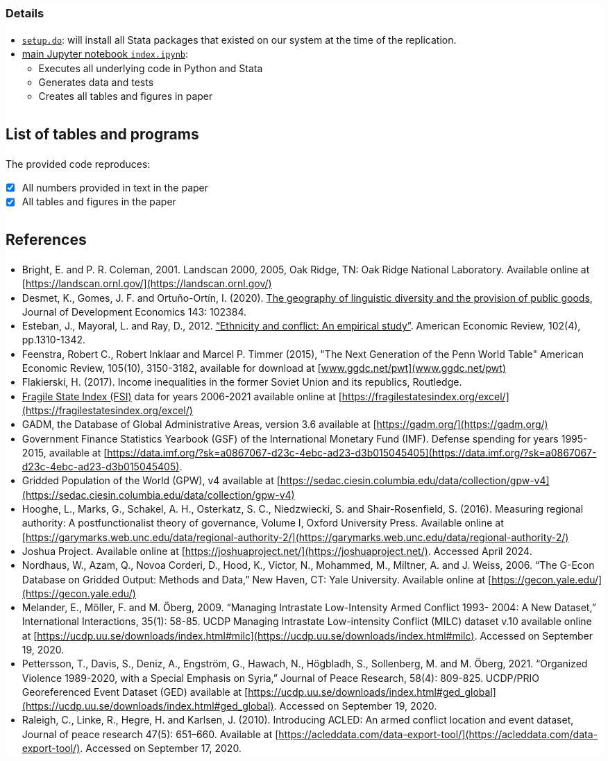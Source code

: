### Details

- [`setup.do`](./setup.do): will install all Stata packages that existed on our system at the time of the replication. 
- [main Jupyter notebook `index.ipynb`](./index.ipynb): 
	- Executes all underlying code in Python and Stata
	- Generates data and tests
	- Creates all tables and figures in paper

## List of tables and programs

The provided code reproduces:

- [X] All numbers provided in text in the paper
- [X] All tables and figures in the paper

## References

* Bright, E. and P. R. Coleman, 2001. Landscan 2000, 2005, Oak Ridge, TN: Oak Ridge National Laboratory. Available online at [https://landscan.ornl.gov/](https://landscan.ornl.gov/)
* Desmet, K., Gomes, J. F. and Ortuño-Ortín, I. (2020). [The geography of linguistic diversity and the provision of public goods](https://doi.org/10.1016/j.jdeveco.2019.102384), Journal of Development Economics 143: 102384.
* Esteban, J., Mayoral, L. and Ray, D., 2012. [“Ethnicity and conflict: An empirical study”](https://doi.org/10.1257/aer.102.4.1310). American Economic Review, 102(4), pp.1310-1342. 
* Feenstra, Robert C., Robert Inklaar and Marcel P. Timmer (2015), "The Next Generation of the Penn World Table" American Economic Review, 105(10), 3150-3182, available for download at [www.ggdc.net/pwt](www.ggdc.net/pwt)
* Flakierski, H. (2017). Income inequalities in the former Soviet Union and its republics, Routledge.
* [Fragile State Index (FSI)](https://fragilestatesindex.org/) data for years 2006-2021 available online at [https://fragilestatesindex.org/excel/](https://fragilestatesindex.org/excel/)
* GADM, the Database of Global Administrative Areas, version 3.6 available at [https://gadm.org/](https://gadm.org/)
* Government Finance Statistics Yearbook (GSF) of the International Monetary Fund (IMF). Defense spending for years 1995-2015, available at [https://data.imf.org/?sk=a0867067-d23c-4ebc-ad23-d3b015045405](https://data.imf.org/?sk=a0867067-d23c-4ebc-ad23-d3b015045405).
* Gridded Population of the World (GPW), v4 available at [https://sedac.ciesin.columbia.edu/data/collection/gpw-v4](https://sedac.ciesin.columbia.edu/data/collection/gpw-v4)
* Hooghe, L., Marks, G., Schakel, A. H., Osterkatz, S. C., Niedzwiecki, S. and Shair-Rosenfield, S. (2016). Measuring regional authority: A postfunctionalist theory of governance, Volume I, Oxford University Press. Available online at [https://garymarks.web.unc.edu/data/regional-authority-2/](https://garymarks.web.unc.edu/data/regional-authority-2/)
* Joshua Project. Available online at [https://joshuaproject.net/](https://joshuaproject.net/). Accessed April 2024.
* Nordhaus, W., Azam, Q., Novoa Corderi, D., Hood, K., Victor, N., Mohammed, M., Miltner, A. and J. Weiss, 2006. “The G-Econ Database on Gridded Output: Methods and Data,” New Haven, CT: Yale University. Available online at [https://gecon.yale.edu/](https://gecon.yale.edu/)
* Melander, E., Möller, F. and M. Öberg, 2009. “Managing Intrastate Low-Intensity Armed Conflict 1993- 2004: A New Dataset,” International Interactions, 35(1): 58-85. UCDP Managing Intrastate Low-intensity Conflict (MILC) dataset v.10 available online at [https://ucdp.uu.se/downloads/index.html#milc](https://ucdp.uu.se/downloads/index.html#milc). Accessed on September 19, 2020.
* Pettersson, T., Davis, S., Deniz, A., Engström, G., Hawach, N., Högbladh, S., Sollenberg, M. and M. Öberg, 2021. “Organized Violence 1989-2020, with a Special Emphasis on Syria,” Journal of Peace Research, 58(4): 809-825. UCDP/PRIO Georeferenced Event Dataset (GED) available at [https://ucdp.uu.se/downloads/index.html#ged_global](https://ucdp.uu.se/downloads/index.html#ged_global). Accessed on September 19, 2020.
* Raleigh, C., Linke, R., Hegre, H. and Karlsen, J. (2010). Introducing ACLED: An armed conflict location and event dataset, Journal of peace research 47(5): 651–660. Available at [https://acleddata.com/data-export-tool/](https://acleddata.com/data-export-tool/). Accessed on September 17, 2020.